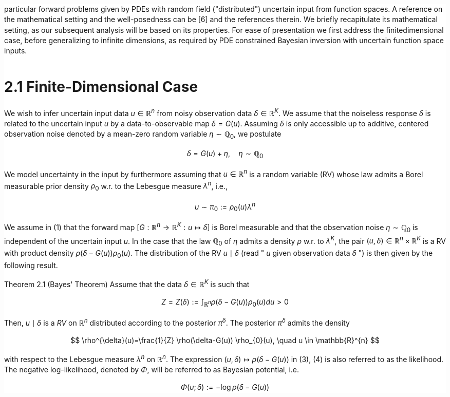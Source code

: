 particular forward problems given by PDEs with random field ("distributed") uncertain input from function spaces. A reference on the mathematical setting and the well-posedness can be [6] and the references therein. We briefly recapitulate its mathematical setting, as our subsequent analysis will be based on its properties. For ease of presentation we first address the finitedimensional case, before generalizing to infinite dimensions, as required by PDE constrained Bayesian inversion with uncertain function space inputs.

# 2.1 Finite-Dimensional Case 

We wish to infer uncertain input data $u \in \mathbb{R}^{n}$ from noisy observation data $\delta \in \mathbb{R}^{K}$. We assume that the noiseless response $\delta$ is related to the uncertain input $u$ by a data-to-observable map $\delta=G(u)$. Assuming $\delta$ is only accessible up to additive, centered observation noise denoted by a mean-zero random variable $\eta \sim \mathbb{Q}_{0}$, we postulate

$$
\delta=G(u)+\eta, \quad \eta \sim \mathbb{Q}_{0}
$$

We model uncertainty in the input by furthermore assuming that $u \in \mathbb{R}^{n}$ is a random variable (RV) whose law admits a Borel measurable prior density $\rho_{0}$ w.r. to the Lebesgue measure $\lambda^{n}$, i.e.,

$$
u \sim \pi_{0}:=\rho_{0}(u) \lambda^{n}
$$

We assume in (1) that the forward map $\left[G: \mathbb{R}^{n} \rightarrow \mathbb{R}^{K}: u \mapsto \delta\right]$ is Borel measurable and that the observation noise $\eta \sim \mathbb{Q}_{0}$ is independent of the uncertain input $u$. In the case that the law $\mathbb{Q}_{0}$ of $\eta$ admits a density $\rho$ w.r. to $\lambda^{K}$, the pair $(u, \delta) \in \mathbb{R}^{n} \times \mathbb{R}^{K}$ is a RV with product density $\rho(\delta-G(u)) \rho_{0}(u)$. The distribution of the RV $u \mid \delta$ (read " $u$ given observation data $\delta$ ") is then given by the following result.

Theorem 2.1 (Bayes' Theorem) Assume that the data $\delta \in \mathbb{R}^{K}$ is such that

$$
Z=Z(\delta):=\int_{\mathbb{R}^{n}} \rho(\delta-G(u)) \rho_{0}(u) d u>0
$$

Then, $u \mid \delta$ is a $R V$ on $\mathbb{R}^{n}$ distributed according to the posterior $\pi^{\delta}$. The posterior $\pi^{\delta}$ admits the density

$$
\rho^{\delta}(u)=\frac{1}{Z} \rho(\delta-G(u)) \rho_{0}(u), \quad u \in \mathbb{R}^{n}
$$

with respect to the Lebesgue measure $\lambda^{n}$ on $\mathbb{R}^{n}$.
The expression $(u, \delta) \mapsto \rho(\delta-G(u))$ in (3), (4) is also referred to as the likelihood. The negative log-likelihood, denoted by $\Phi$, will be referred to as Bayesian potential, i.e.

$$
\Phi(u ; \delta):=-\log \rho(\delta-G(u))
$$


[^0]:    *JZ is supported by the Swiss National Science Foundation under Early Postdoc.Mobility Fellowship 184530. CS acknowledges stimulating discussions at the RICAM WS on Optimization under uncertainty in November 2019 at RICAM, Linz, Austria, and at the WIAS WS on Deep Learning for PDEs at the Weierstrass Institute Berlin, Germany, 2-6 December 2019.